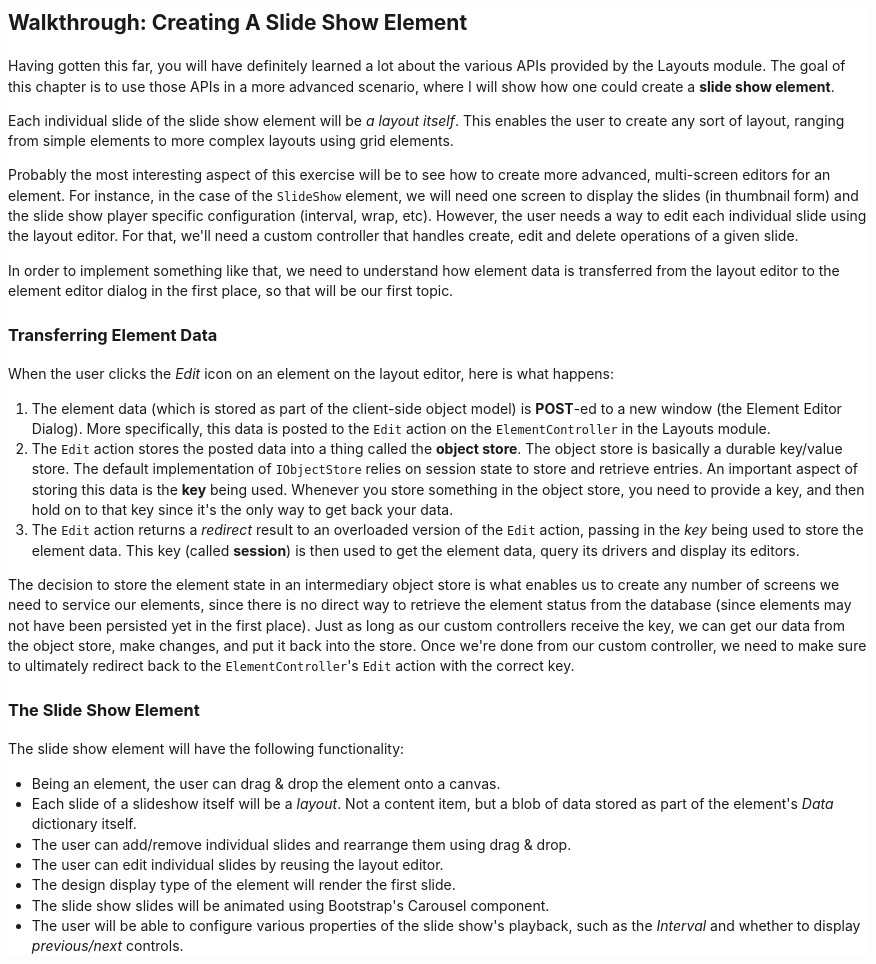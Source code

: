 ## Walkthrough: Creating A Slide Show Element ##
Having gotten this far, you will have definitely learned a lot about the various APIs provided by the Layouts module. The goal of this chapter is to use those APIs in a more advanced scenario, where I will show how one could create a **slide show element**.

Each individual slide of the slide show element will be *a layout itself*. This enables the user to create any sort of layout, ranging from simple elements to more complex layouts using grid elements.

Probably the most interesting aspect of this exercise will be to see how to create more advanced, multi-screen editors for an element. For instance, in the case of the `SlideShow` element, we will need one screen to display the slides (in thumbnail form) and the slide show player specific configuration (interval, wrap, etc). However, the user needs a way to edit each individual slide using the layout editor. For that, we'll need a custom controller that handles create, edit and delete operations of a given slide.

In order to implement something like that, we need to understand how element data is transferred from the layout editor to the element editor dialog in the first place, so that will be our first topic.

### Transferring Element Data ###
When the user clicks the *Edit* icon on an element on the layout editor, here is what happens:

1. The element data (which is stored as part of the client-side object model) is **POST**-ed to a new window (the Element Editor Dialog). More specifically, this data is posted to the `Edit` action on the `ElementController` in the Layouts module.
2. The `Edit` action stores the posted data into a thing called the **object store**. The object store is basically a durable key/value store. The default implementation of `IObjectStore` relies on session state to store and retrieve entries. An important aspect of storing this data is the **key** being used. Whenever you store something in the object store, you need to provide a key, and then hold on to that key since it's the only way to get back your data.
4. The `Edit` action returns a *redirect* result to an overloaded version of the `Edit` action, passing in the *key* being used to store the element data. This key (called **session**) is then used to get the element data, query its drivers and display its editors.

The decision to store the element state in an intermediary object store is what enables us to create any number of screens we need to service our elements, since there is no direct way to retrieve the element status from the database (since elements may not have been persisted yet in the first place). Just as long as our custom controllers receive the key, we can get our data from the object store, make changes, and put it back into the store. Once we're done from our custom controller, we need to make sure to ultimately redirect back to the `ElementController`'s `Edit` action with the correct key.

### The Slide Show Element ###
The slide show element will have the following functionality:

- Being an element, the user can drag & drop the element onto a canvas.
- Each slide of a slideshow itself will be a *layout*. Not a content item, but a blob of data stored as part of the element's *Data* dictionary itself.
- The user can add/remove individual slides and rearrange them using drag & drop.
- The user can edit individual slides by reusing the layout editor.
- The design display type of the element will render the first slide.
- The slide show slides will be animated using Bootstrap's Carousel component.
- The user will be able to configure various properties of the slide show's playback, such as the *Interval* and whether to display *previous/next* controls. 
